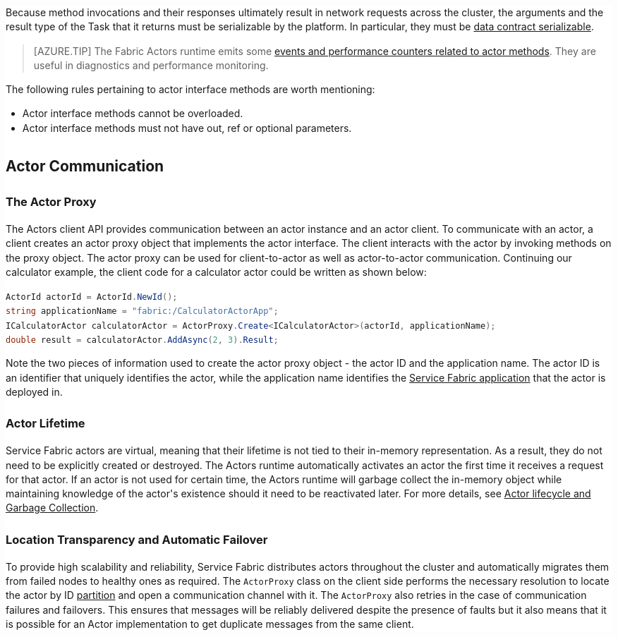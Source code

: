 Because method invocations and their responses ultimately result in network requests across the cluster, the arguments and the result type of the Task that it returns must be serializable by the platform. In particular, they must be [data contract serializable](/documentation/articles/service-fabric-reliable-actors-notes-on-actor-type-serialization).

> [AZURE.TIP] The Fabric Actors runtime emits some [events and performance counters related to actor methods](/documentation/articles/service-fabric-reliable-actors-diagnostics#actor-method-events-and-performance-counters). They are useful in diagnostics and performance monitoring.

The following rules pertaining to actor interface methods are worth mentioning:
- Actor interface methods cannot be overloaded.
- Actor interface methods must not have out, ref or optional parameters.

## Actor Communication
### The Actor Proxy
The Actors client API provides communication between an actor instance and an actor client. To communicate with an actor, a client creates an actor proxy object that implements the actor interface. The client interacts with the actor by invoking methods on the proxy object. The actor proxy can be used for client-to-actor as well as actor-to-actor communication. Continuing our calculator example, the client code for a calculator actor could be written as shown below:

```csharp
ActorId actorId = ActorId.NewId();
string applicationName = "fabric:/CalculatorActorApp";
ICalculatorActor calculatorActor = ActorProxy.Create<ICalculatorActor>(actorId, applicationName);
double result = calculatorActor.AddAsync(2, 3).Result;
```

Note the two pieces of information used to create the actor proxy object - the actor ID and the application name. The actor ID is an identifier that uniquely identifies the actor, while the application name identifies the [Service Fabric application](/documentation/articles/service-fabric-reliable-actors-platform#service-fabric-application-model-concepts-for-actors) that the actor is deployed in.

### Actor Lifetime

Service Fabric actors are virtual, meaning that their lifetime is not tied to their in-memory representation. As a result, they do not need to be explicitly created or destroyed. The Actors runtime automatically activates an actor the first time it receives a request for that actor. If an actor is not used for certain time, the Actors runtime will garbage collect the in-memory object while maintaining knowledge of the actor's existence should it need to be reactivated later. For more details, see [Actor lifecycle and Garbage Collection](/documentation/articles/service-fabric-reliable-actors-lifecycle).

### Location Transparency and Automatic Failover

To provide high scalability and reliability, Service Fabric distributes actors throughout the cluster and automatically migrates them from failed nodes to healthy ones as required. The `ActorProxy` class on the client side performs the necessary resolution to locate the actor by ID [partition](/documentation/articles/service-fabric-reliable-actors-platform#service-fabric-partition-concepts-for-actors) and open a communication channel with it. The `ActorProxy` also retries in the case of communication failures and failovers. This ensures that messages will be reliably delivered despite the presence of faults but it also means that it is possible for an Actor implementation to get duplicate messages from the same client.


[1]: ./media/service-fabric-reliable-actors-introduction/concurrency.png